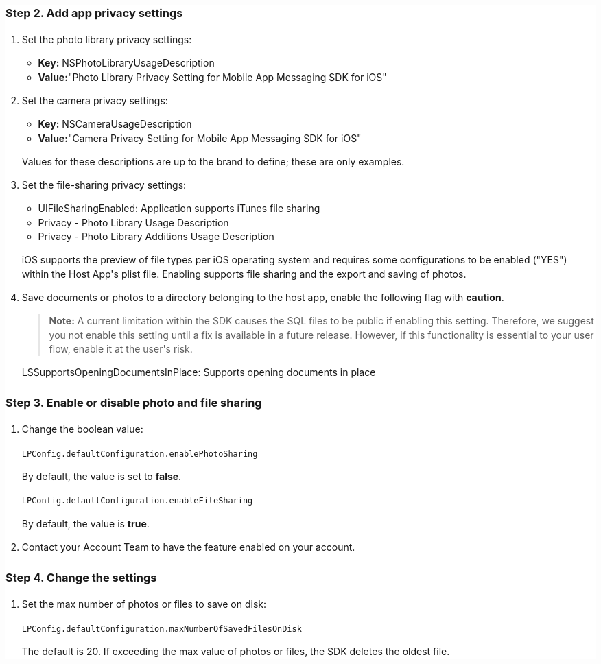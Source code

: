 ### Step 2. Add app privacy settings

1. Set the photo library privacy settings:
  
   - **Key:** NSPhotoLibraryUsageDescription
   - **Value:**"Photo Library Privacy Setting for Mobile App Messaging SDK for iOS"

2. Set the camera privacy settings:

   - **Key:** NSCameraUsageDescription
   - **Value:**"Camera Privacy Setting for Mobile App Messaging SDK for iOS"

    Values for these descriptions are up to the brand to define; these are only examples.

3. Set the file-sharing privacy settings:

   - UIFileSharingEnabled: Application supports iTunes file sharing
   - Privacy - Photo Library Usage Description
   - Privacy - Photo Library Additions Usage Description

    iOS supports the preview of file types per iOS operating system and requires some configurations to be enabled ("YES") within the Host App's plist file. Enabling supports file sharing and the export and saving of photos.

4. Save documents or photos to a directory belonging to the host app, enable the following flag with **caution**.  
  
   >**Note:** A current limitation within the SDK causes the SQL files to be public if enabling this setting. Therefore, we suggest you not enable this setting until a fix is available in a future release. However, if this functionality is essential to your user flow, enable it at the user's risk.

   LSSupportsOpeningDocumentsInPlace: Supports opening documents in place

### Step 3. Enable or disable photo and file sharing

1. Change the boolean value:

   ```
   LPConfig.defaultConfiguration.enablePhotoSharing
   ```

   By default, the value is set to **false**.

   ```
   LPConfig.defaultConfiguration.enableFileSharing
   ```

   By default, the value is **true**.

2. Contact your Account Team to have the feature enabled on your account.

### Step 4. Change the settings

1. Set the max number of photos or files to save on disk:

   ```
   LPConfig.defaultConfiguration.maxNumberOfSavedFilesOnDisk
   ```

   The default is 20. If exceeding the max value of photos or files, the SDK deletes the oldest file.
